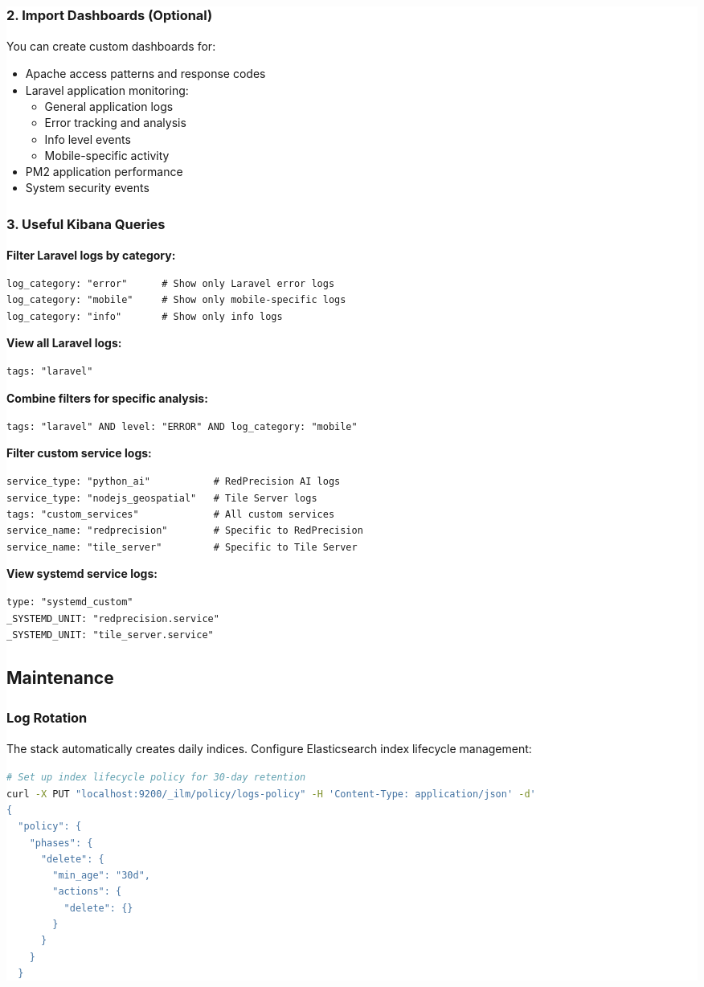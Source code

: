 ### 2. Import Dashboards (Optional)

You can create custom dashboards for:
- Apache access patterns and response codes
- Laravel application monitoring:
  - General application logs
  - Error tracking and analysis
  - Info level events
  - Mobile-specific activity
- PM2 application performance
- System security events

### 3. Useful Kibana Queries

**Filter Laravel logs by category:**
```
log_category: "error"      # Show only Laravel error logs
log_category: "mobile"     # Show only mobile-specific logs
log_category: "info"       # Show only info logs
```

**View all Laravel logs:**
```
tags: "laravel"
```

**Combine filters for specific analysis:**
```
tags: "laravel" AND level: "ERROR" AND log_category: "mobile"
```

**Filter custom service logs:**
```
service_type: "python_ai"           # RedPrecision AI logs
service_type: "nodejs_geospatial"   # Tile Server logs
tags: "custom_services"             # All custom services
service_name: "redprecision"        # Specific to RedPrecision
service_name: "tile_server"         # Specific to Tile Server
```

**View systemd service logs:**
```
type: "systemd_custom"
_SYSTEMD_UNIT: "redprecision.service"
_SYSTEMD_UNIT: "tile_server.service"
```

## Maintenance

### Log Rotation

The stack automatically creates daily indices. Configure Elasticsearch index lifecycle management:

```bash
# Set up index lifecycle policy for 30-day retention
curl -X PUT "localhost:9200/_ilm/policy/logs-policy" -H 'Content-Type: application/json' -d'
{
  "policy": {
    "phases": {
      "delete": {
        "min_age": "30d",
        "actions": {
          "delete": {}
        }
      }
    }
  }
```